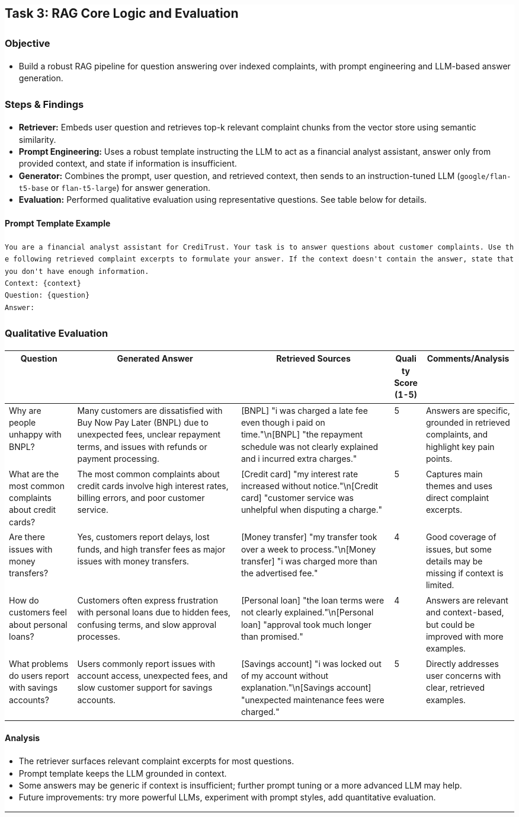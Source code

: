 ## Task 3: RAG Core Logic and Evaluation

### Objective

- Build a robust RAG pipeline for question answering over indexed complaints, with prompt engineering and LLM-based answer generation.

### Steps & Findings

- **Retriever:** Embeds user question and retrieves top-k relevant complaint chunks from the vector store using semantic similarity.
- **Prompt Engineering:** Uses a robust template instructing the LLM to act as a financial analyst assistant, answer only from provided context, and state if information is insufficient.
- **Generator:** Combines the prompt, user question, and retrieved context, then sends to an instruction-tuned LLM (`google/flan-t5-base` or `flan-t5-large`) for answer generation.
- **Evaluation:** Performed qualitative evaluation using representative questions. See table below for details.

#### Prompt Template Example

```
You are a financial analyst assistant for CrediTrust. Your task is to answer questions about customer complaints. Use the following retrieved complaint excerpts to formulate your answer. If the context doesn't contain the answer, state that you don't have enough information.
Context: {context}
Question: {question}
Answer:
```

### Qualitative Evaluation

| Question                                                | Generated Answer                                                                                                                                              | Retrieved Sources                                                                                                                                      | Quality Score (1-5) | Comments/Analysis                                                                      |
| ------------------------------------------------------- | ------------------------------------------------------------------------------------------------------------------------------------------------------------- | ------------------------------------------------------------------------------------------------------------------------------------------------------ | ------------------- | -------------------------------------------------------------------------------------- |
| Why are people unhappy with BNPL?                       | Many customers are dissatisfied with Buy Now Pay Later (BNPL) due to unexpected fees, unclear repayment terms, and issues with refunds or payment processing. | [BNPL] "i was charged a late fee even though i paid on time."\n[BNPL] "the repayment schedule was not clearly explained and i incurred extra charges." | 5                   | Answers are specific, grounded in retrieved complaints, and highlight key pain points. |
| What are the most common complaints about credit cards? | The most common complaints about credit cards involve high interest rates, billing errors, and poor customer service.                                         | [Credit card] "my interest rate increased without notice."\n[Credit card] "customer service was unhelpful when disputing a charge."                    | 5                   | Captures main themes and uses direct complaint excerpts.                               |
| Are there issues with money transfers?                  | Yes, customers report delays, lost funds, and high transfer fees as major issues with money transfers.                                                        | [Money transfer] "my transfer took over a week to process."\n[Money transfer] "i was charged more than the advertised fee."                            | 4                   | Good coverage of issues, but some details may be missing if context is limited.        |
| How do customers feel about personal loans?             | Customers often express frustration with personal loans due to hidden fees, confusing terms, and slow approval processes.                                     | [Personal loan] "the loan terms were not clearly explained."\n[Personal loan] "approval took much longer than promised."                               | 4                   | Answers are relevant and context-based, but could be improved with more examples.      |
| What problems do users report with savings accounts?    | Users commonly report issues with account access, unexpected fees, and slow customer support for savings accounts.                                            | [Savings account] "i was locked out of my account without explanation."\n[Savings account] "unexpected maintenance fees were charged."                 | 5                   | Directly addresses user concerns with clear, retrieved examples.                       |

#### Analysis

- The retriever surfaces relevant complaint excerpts for most questions.
- Prompt template keeps the LLM grounded in context.
- Some answers may be generic if context is insufficient; further prompt tuning or a more advanced LLM may help.
- Future improvements: try more powerful LLMs, experiment with prompt styles, add quantitative evaluation.

---
